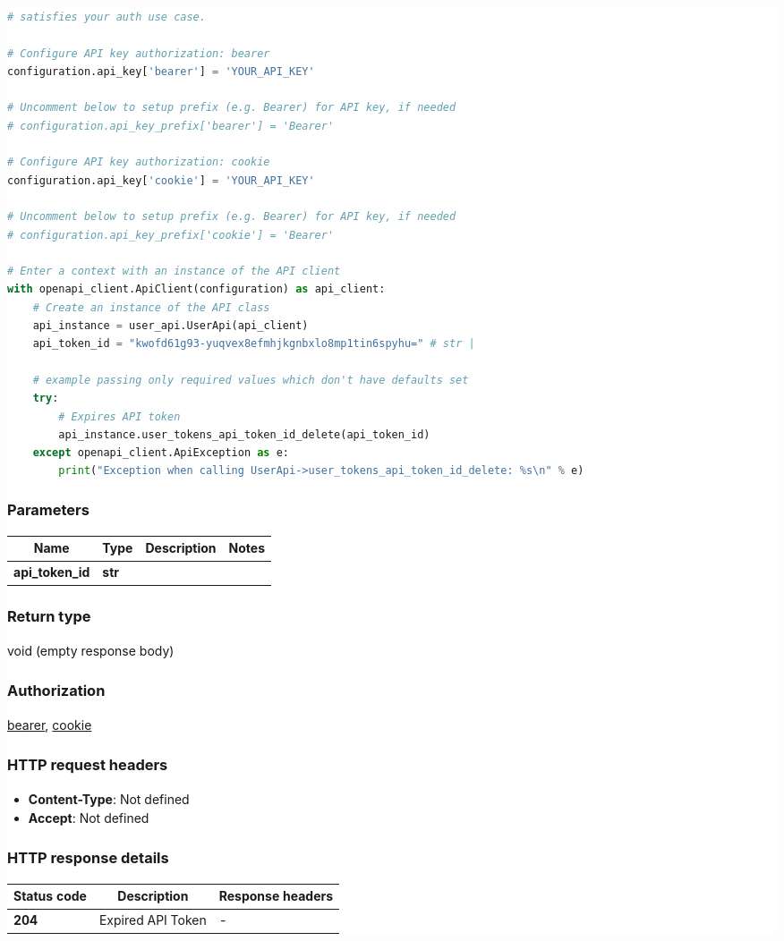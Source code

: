```python
# satisfies your auth use case.

# Configure API key authorization: bearer
configuration.api_key['bearer'] = 'YOUR_API_KEY'

# Uncomment below to setup prefix (e.g. Bearer) for API key, if needed
# configuration.api_key_prefix['bearer'] = 'Bearer'

# Configure API key authorization: cookie
configuration.api_key['cookie'] = 'YOUR_API_KEY'

# Uncomment below to setup prefix (e.g. Bearer) for API key, if needed
# configuration.api_key_prefix['cookie'] = 'Bearer'

# Enter a context with an instance of the API client
with openapi_client.ApiClient(configuration) as api_client:
    # Create an instance of the API class
    api_instance = user_api.UserApi(api_client)
    api_token_id = "kwofd61g93-yuqvex8efmhjkgnbxlo8mp1tin6spyhu=" # str | 

    # example passing only required values which don't have defaults set
    try:
        # Expires API token
        api_instance.user_tokens_api_token_id_delete(api_token_id)
    except openapi_client.ApiException as e:
        print("Exception when calling UserApi->user_tokens_api_token_id_delete: %s\n" % e)
```


### Parameters

Name | Type | Description  | Notes
------------- | ------------- | ------------- | -------------
 **api_token_id** | **str**|  |

### Return type

void (empty response body)

### Authorization

[bearer](../README.md#bearer), [cookie](../README.md#cookie)

### HTTP request headers

 - **Content-Type**: Not defined
 - **Accept**: Not defined


### HTTP response details

| Status code | Description | Response headers |
|-------------|-------------|------------------|
**204** | Expired API Token |  -  |
